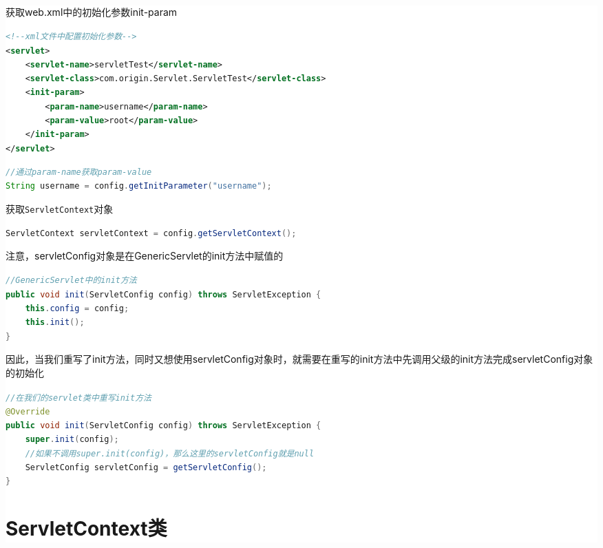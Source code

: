 获取web.xml中的初始化参数init-param

```xml
<!--xml文件中配置初始化参数-->
<servlet>
    <servlet-name>servletTest</servlet-name>
    <servlet-class>com.origin.Servlet.ServletTest</servlet-class>
    <init-param>
        <param-name>username</param-name>
        <param-value>root</param-value>
    </init-param>
</servlet>
```



```java
//通过param-name获取param-value
String username = config.getInitParameter("username");
```





获取`ServletContext`对象

```java
ServletContext servletContext = config.getServletContext();
```



注意，servletConfig对象是在GenericServlet的init方法中赋值的

```java
//GenericServlet中的init方法
public void init(ServletConfig config) throws ServletException {
    this.config = config;
    this.init();
}
```



因此，当我们重写了init方法，同时又想使用servletConfig对象时，就需要在重写的init方法中先调用父级的init方法完成servletConfig对象的初始化

```java
//在我们的servlet类中重写init方法
@Override
public void init(ServletConfig config) throws ServletException {
    super.init(config);
    //如果不调用super.init(config)，那么这里的servletConfig就是null
    ServletConfig servletConfig = getServletConfig();
}
```







# ServletContext类

